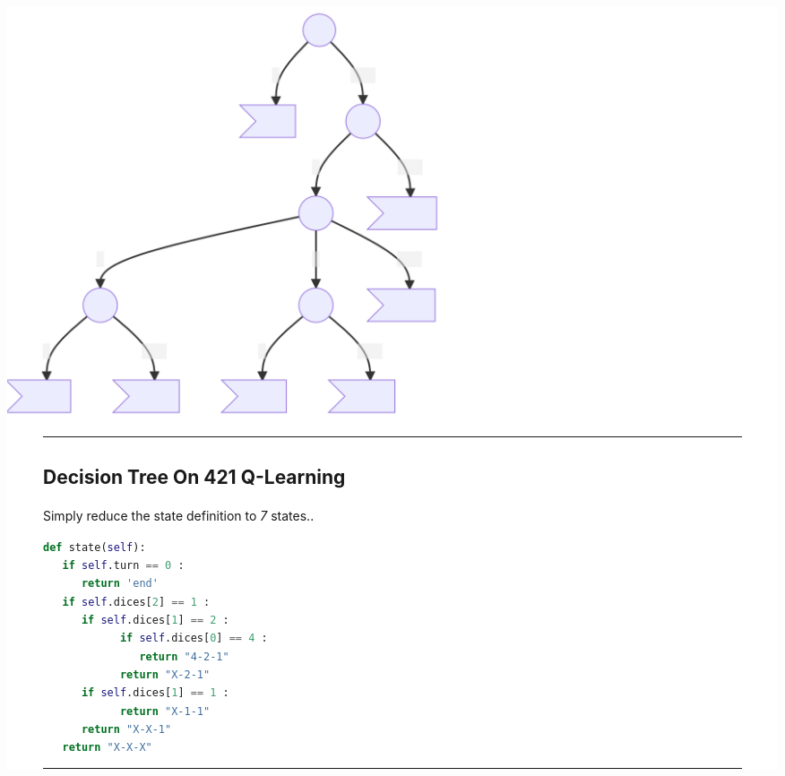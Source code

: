 <img height="460" src="../figs/decision-tree-421.svg" />
<figure>

---

## Decision Tree On 421 Q-Learning

Simply reduce the state definition to _7_ states..

```python
def state(self):
   if self.turn == 0 :
      return 'end'
   if self.dices[2] == 1 :
      if self.dices[1] == 2 :
            if self.dices[0] == 4 :
               return "4-2-1"
            return "X-2-1"
      if self.dices[1] == 1 :
            return "X-1-1"
      return "X-X-1"
   return "X-X-X"
```

---